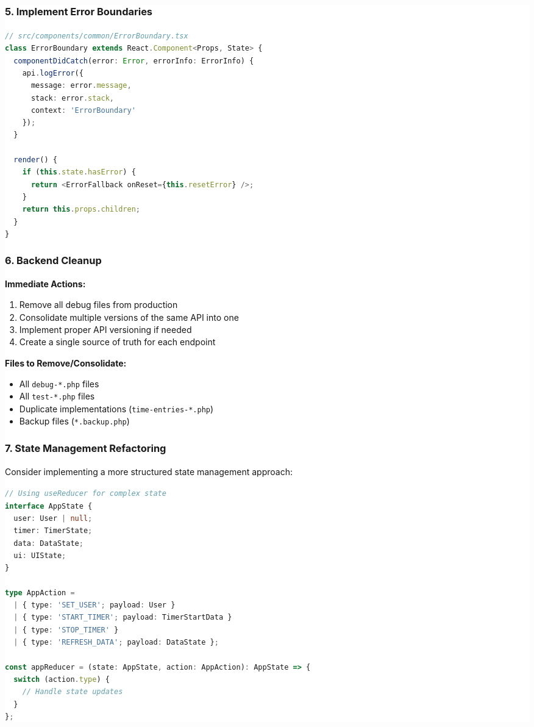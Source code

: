 ### 5. Implement Error Boundaries

```typescript
// src/components/common/ErrorBoundary.tsx
class ErrorBoundary extends React.Component<Props, State> {
  componentDidCatch(error: Error, errorInfo: ErrorInfo) {
    api.logError({
      message: error.message,
      stack: error.stack,
      context: 'ErrorBoundary'
    });
  }
  
  render() {
    if (this.state.hasError) {
      return <ErrorFallback onReset={this.resetError} />;
    }
    return this.props.children;
  }
}
```

### 6. Backend Cleanup

**Immediate Actions:**
1. Remove all debug files from production
2. Consolidate multiple versions of the same API into one
3. Implement proper API versioning if needed
4. Create a single source of truth for each endpoint

**Files to Remove/Consolidate:**
- All `debug-*.php` files
- All `test-*.php` files
- Duplicate implementations (`time-entries-*.php`)
- Backup files (`*.backup.php`)

### 7. State Management Refactoring

Consider implementing a more structured state management approach:

```typescript
// Using useReducer for complex state
interface AppState {
  user: User | null;
  timer: TimerState;
  data: DataState;
  ui: UIState;
}

type AppAction = 
  | { type: 'SET_USER'; payload: User }
  | { type: 'START_TIMER'; payload: TimerStartData }
  | { type: 'STOP_TIMER' }
  | { type: 'REFRESH_DATA'; payload: DataState };

const appReducer = (state: AppState, action: AppAction): AppState => {
  switch (action.type) {
    // Handle state updates
  }
};
```
